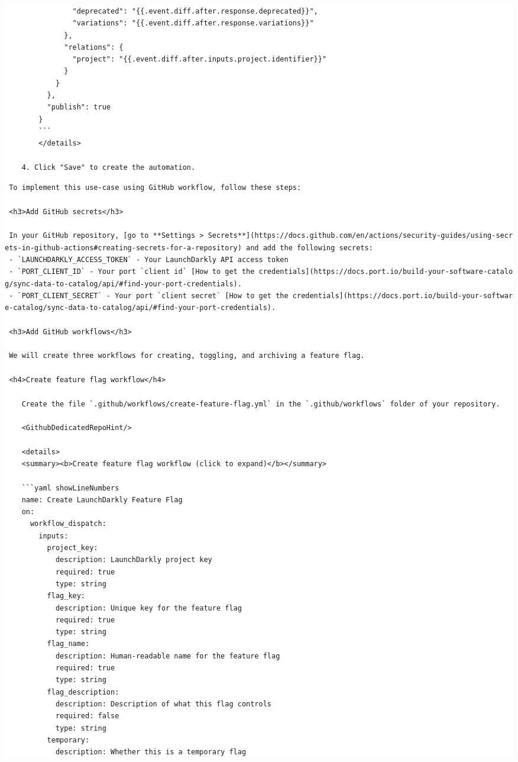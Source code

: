                     "deprecated": "{{.event.diff.after.response.deprecated}}",
                    "variations": "{{.event.diff.after.response.variations}}"
                  },
                  "relations": {
                    "project": "{{.event.diff.after.inputs.project.identifier}}"
                  }
                }
              },
              "publish": true
            }
            ```
            </details>
          
        4. Click "Save" to create the automation.


   </TabItem>
   <TabItem value="github" label="GitHub workflow">

     To implement this use-case using GitHub workflow, follow these steps:

     <h3>Add GitHub secrets</h3>

     In your GitHub repository, [go to **Settings > Secrets**](https://docs.github.com/en/actions/security-guides/using-secrets-in-github-actions#creating-secrets-for-a-repository) and add the following secrets:
     - `LAUNCHDARKLY_ACCESS_TOKEN` - Your LaunchDarkly API access token
     - `PORT_CLIENT_ID` - Your port `client id` [How to get the credentials](https://docs.port.io/build-your-software-catalog/sync-data-to-catalog/api/#find-your-port-credentials).
     - `PORT_CLIENT_SECRET` - Your port `client secret` [How to get the credentials](https://docs.port.io/build-your-software-catalog/sync-data-to-catalog/api/#find-your-port-credentials).

     <h3>Add GitHub workflows</h3>
     
     We will create three workflows for creating, toggling, and archiving a feature flag.

     <h4>Create feature flag workflow</h4>

        Create the file `.github/workflows/create-feature-flag.yml` in the `.github/workflows` folder of your repository.

        <GithubDedicatedRepoHint/>

        <details>
        <summary><b>Create feature flag workflow (click to expand)</b></summary>

        ```yaml showLineNumbers
        name: Create LaunchDarkly Feature Flag
        on:
          workflow_dispatch:
            inputs:
              project_key:
                description: LaunchDarkly project key
                required: true
                type: string
              flag_key:
                description: Unique key for the feature flag
                required: true
                type: string
              flag_name:
                description: Human-readable name for the feature flag
                required: true
                type: string
              flag_description:
                description: Description of what this flag controls
                required: false
                type: string
              temporary:
                description: Whether this is a temporary flag